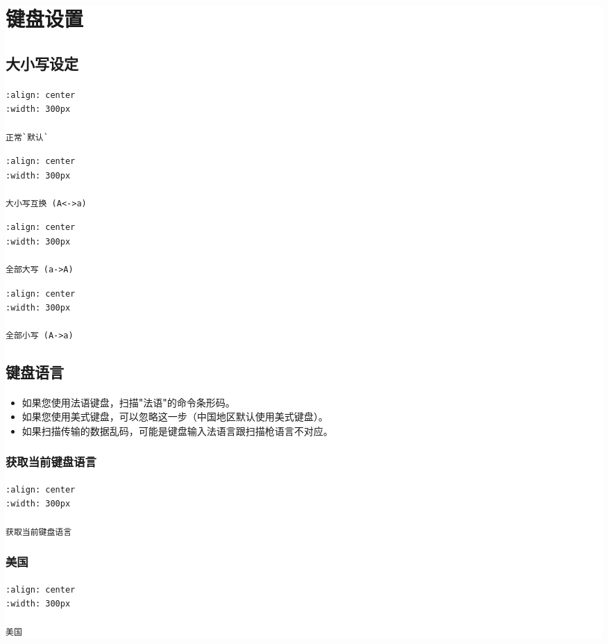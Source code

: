 # 键盘设置

## 大小写设定

```{figure} ../../../media/wireless/25LKLED230.png
:align: center
:width: 300px

正常`默认`
```


```{figure} ../../../media/wireless/25LKLED231.png
:align: center
:width: 300px

大小写互换 (A<->a)
```
  
```{figure} ../../../media/wireless/25LKLED232.png
:align: center
:width: 300px

全部大写 (a->A)
```
  
```{figure} ../../../media/wireless/25LKLED233.png
:align: center
:width: 300px

全部小写 (A->a)
```

## 键盘语言

- 如果您使用法语键盘，扫描"法语"的命令条形码。
- 如果您使用美式键盘，可以忽略这一步（中国地区默认使用美式键盘）。
- 如果扫描传输的数据乱码，可能是键盘输入法语言跟扫描枪语言不对应。



### 获取当前键盘语言

```{figure} ../../../media/wireless/24LAN23.png
:align: center
:width: 300px

获取当前键盘语言
```

### 美国


```{figure} ../../../media/wireless/24LAN23EN.png
:align: center
:width: 300px

美国
```
